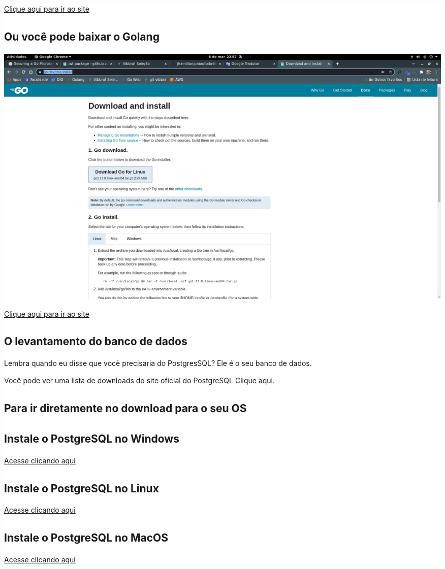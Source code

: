 [Clique aqui para ir ao site](https://go.dev/doc/install/source)

## Ou você pode baixar o Golang

![](./img/go-download.png)

[Clique aqui para ir ao site](https://go.dev/doc/install)

## O levantamento do banco de dados

Lembra quando eu disse que você precisaria do PostgresSQL? 
Ele é o seu banco de dados. 

Você pode ver uma lista de downloads do site oficial do PostgreSQL
[Clique aqui](https://www.postgresql.org/download/).

## Para ir diretamente no download para o seu OS

## Instale o PostgreSQL no Windows
[Acesse clicando aqui](https://www.postgresql.org/download/windows/)

## Instale o PostgreSQL no Linux
[Acesse clicando aqui](https://www.postgresql.org/download/linux/)

## Instale o PostgreSQL no MacOS
[Acesse clicando aqui](https://www.postgresql.org/download/macosx/)
